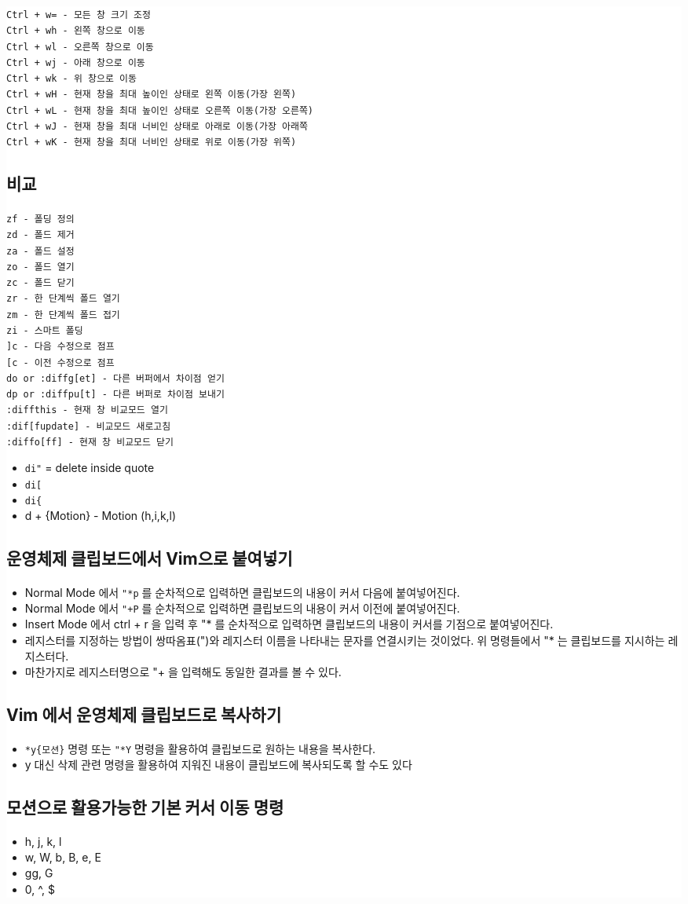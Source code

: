     Ctrl + w= - 모든 창 크기 조정
    Ctrl + wh - 왼쪽 창으로 이동
    Ctrl + wl - 오른쪽 창으로 이동
    Ctrl + wj - 아래 창으로 이동
    Ctrl + wk - 위 창으로 이동
    Ctrl + wH - 현재 창을 최대 높이인 상태로 왼쪽 이동(가장 왼쪽)
    Ctrl + wL - 현재 창을 최대 높이인 상태로 오른쪽 이동(가장 오른쪽)
    Ctrl + wJ - 현재 창을 최대 너비인 상태로 아래로 이동(가장 아래쪽
    Ctrl + wK - 현재 창을 최대 너비인 상태로 위로 이동(가장 위쪽)

## 비교

    zf - 폴딩 정의
    zd - 폴드 제거
    za - 폴드 설정
    zo - 폴드 열기
    zc - 폴드 닫기
    zr - 한 단계씩 폴드 열기
    zm - 한 단계씩 폴드 접기
    zi - 스마트 폴딩
    ]c - 다음 수정으로 점프
    [c - 이전 수정으로 점프
    do or :diffg[et] - 다른 버퍼에서 차이점 얻기
    dp or :diffpu[t] - 다른 버퍼로 차이점 보내기
    :diffthis - 현재 창 비교모드 열기
    :dif[fupdate] - 비교모드 새로고침
    :diffo[ff] - 현재 창 비교모드 닫기

- `di"` = delete inside quote
- `di[`
- `di{`
- d + {Motion} - Motion (h,i,k,l)

## 운영체제 클립보드에서 Vim으로 붙여넣기

- Normal Mode 에서 `"*p` 를 순차적으로 입력하면 클립보드의 내용이 커서 다음에 붙여넣어진다.
- Normal Mode 에서 `"+P` 를 순차적으로 입력하면 클립보드의 내용이 커서 이전에 붙여넣어진다.
- Insert Mode 에서 ctrl + r 을 입력 후 "* 를 순차적으로 입력하면 클립보드의 내용이 커서를 기점으로 붙여넣어진다.
- 레지스터를 지정하는 방법이 쌍따옴표(")와 레지스터 이름을 나타내는 문자를 연결시키는 것이었다. 위 명령들에서 "* 는 클립보드를 지시하는 레지스터다.
- 마찬가지로 레지스터명으로 "+ 을 입력해도 동일한 결과를 볼 수 있다.

## Vim 에서 운영체제 클립보드로 복사하기

- `*y{모션}` 명령 또는 `"*Y` 명령을 활용하여 클립보드로 원하는 내용을 복사한다.
- y 대신 삭제 관련 명령을 활용하여 지워진 내용이 클립보드에 복사되도록 할 수도 있다

## 모션으로 활용가능한 기본 커서 이동 명령

- h, j, k, l
- w, W, b, B, e, E
- gg, G
- 0, ^, $
